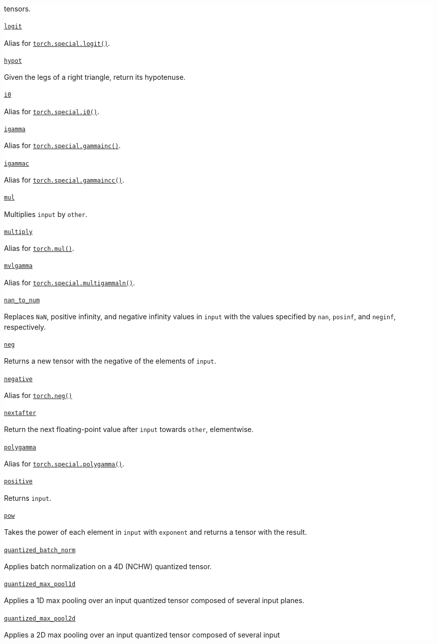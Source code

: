 tensors.</p></td></tr><tr><td><p><a href="https://pytorch.org/docs/stable/generated/torch.logit.html#torch.logit" title="torch.logit"><code><span>logit</span></code></a></p></td><td><p>Alias for <a href="https://pytorch.org/docs/stable/special.html#torch.special.logit" title="torch.special.logit"><code><span>torch.special.logit()</span></code></a>.</p></td></tr><tr><td><p><a href="https://pytorch.org/docs/stable/generated/torch.hypot.html#torch.hypot" title="torch.hypot"><code><span>hypot</span></code></a></p></td><td><p>Given the legs of a right triangle, return its hypotenuse.</p></td></tr><tr><td><p><a href="https://pytorch.org/docs/stable/generated/torch.i0.html#torch.i0" title="torch.i0"><code><span>i0</span></code></a></p></td><td><p>Alias for <a href="https://pytorch.org/docs/stable/special.html#torch.special.i0" title="torch.special.i0"><code><span>torch.special.i0()</span></code></a>.</p></td></tr><tr><td><p><a href="https://pytorch.org/docs/stable/generated/torch.igamma.html#torch.igamma" title="torch.igamma"><code><span>igamma</span></code></a></p></td><td><p>Alias for <a href="https://pytorch.org/docs/stable/special.html#torch.special.gammainc" title="torch.special.gammainc"><code><span>torch.special.gammainc()</span></code></a>.</p></td></tr><tr><td><p><a href="https://pytorch.org/docs/stable/generated/torch.igammac.html#torch.igammac" title="torch.igammac"><code><span>igammac</span></code></a></p></td><td><p>Alias for <a href="https://pytorch.org/docs/stable/special.html#torch.special.gammaincc" title="torch.special.gammaincc"><code><span>torch.special.gammaincc()</span></code></a>.</p></td></tr><tr><td><p><a href="https://pytorch.org/docs/stable/generated/torch.mul.html#torch.mul" title="torch.mul"><code><span>mul</span></code></a></p></td><td><p>Multiplies <code><span>input</span></code> by <code><span>other</span></code>.</p></td></tr><tr><td><p><a href="https://pytorch.org/docs/stable/generated/torch.multiply.html#torch.multiply" title="torch.multiply"><code><span>multiply</span></code></a></p></td><td><p>Alias for <a href="https://pytorch.org/docs/stable/generated/torch.mul.html#torch.mul" title="torch.mul"><code><span>torch.mul()</span></code></a>.</p></td></tr><tr><td><p><a href="https://pytorch.org/docs/stable/generated/torch.mvlgamma.html#torch.mvlgamma" title="torch.mvlgamma"><code><span>mvlgamma</span></code></a></p></td><td><p>Alias for <a href="https://pytorch.org/docs/stable/special.html#torch.special.multigammaln" title="torch.special.multigammaln"><code><span>torch.special.multigammaln()</span></code></a>.</p></td></tr><tr><td><p><a href="https://pytorch.org/docs/stable/generated/torch.nan_to_num.html#torch.nan_to_num" title="torch.nan_to_num"><code><span>nan_to_num</span></code></a></p></td><td><p>Replaces <code><span>NaN</span></code>, positive infinity, and negative infinity values in <code><span>input</span></code> with the values specified by <code><span>nan</span></code>, <code><span>posinf</span></code>, and <code><span>neginf</span></code>, respectively.</p></td></tr><tr><td><p><a href="https://pytorch.org/docs/stable/generated/torch.neg.html#torch.neg" title="torch.neg"><code><span>neg</span></code></a></p></td><td><p>Returns a new tensor with the negative of the elements of <code><span>input</span></code>.</p></td></tr><tr><td><p><a href="https://pytorch.org/docs/stable/generated/torch.negative.html#torch.negative" title="torch.negative"><code><span>negative</span></code></a></p></td><td><p>Alias for <a href="https://pytorch.org/docs/stable/generated/torch.neg.html#torch.neg" title="torch.neg"><code><span>torch.neg()</span></code></a></p></td></tr><tr><td><p><a href="https://pytorch.org/docs/stable/generated/torch.nextafter.html#torch.nextafter" title="torch.nextafter"><code><span>nextafter</span></code></a></p></td><td><p>Return the next floating-point value after <code><span>input</span></code> towards <code><span>other</span></code>, elementwise.</p></td></tr><tr><td><p><a href="https://pytorch.org/docs/stable/generated/torch.polygamma.html#torch.polygamma" title="torch.polygamma"><code><span>polygamma</span></code></a></p></td><td><p>Alias for <a href="https://pytorch.org/docs/stable/special.html#torch.special.polygamma" title="torch.special.polygamma"><code><span>torch.special.polygamma()</span></code></a>.</p></td></tr><tr><td><p><a href="https://pytorch.org/docs/stable/generated/torch.positive.html#torch.positive" title="torch.positive"><code><span>positive</span></code></a></p></td><td><p>Returns <code><span>input</span></code>.</p></td></tr><tr><td><p><a href="https://pytorch.org/docs/stable/generated/torch.pow.html#torch.pow" title="torch.pow"><code><span>pow</span></code></a></p></td><td><p>Takes the power of each element in <code><span>input</span></code> with <code><span>exponent</span></code> and returns a tensor with the result.</p></td></tr><tr><td><p><a href="https://pytorch.org/docs/stable/generated/torch.quantized_batch_norm.html#torch.quantized_batch_norm" title="torch.quantized_batch_norm"><code><span>quantized_batch_norm</span></code></a></p></td><td><p>Applies batch normalization on a 4D (NCHW) quantized tensor.</p></td></tr><tr><td><p><a href="https://pytorch.org/docs/stable/generated/torch.quantized_max_pool1d.html#torch.quantized_max_pool1d" title="torch.quantized_max_pool1d"><code><span>quantized_max_pool1d</span></code></a></p></td><td><p>Applies a 1D max pooling over an input quantized tensor composed of several input planes.</p></td></tr><tr><td><p><a href="https://pytorch.org/docs/stable/generated/torch.quantized_max_pool2d.html#torch.quantized_max_pool2d" title="torch.quantized_max_pool2d"><code><span>quantized_max_pool2d</span></code></a></p></td><td><p>Applies a 2D max pooling over an input quantized tensor composed of several input